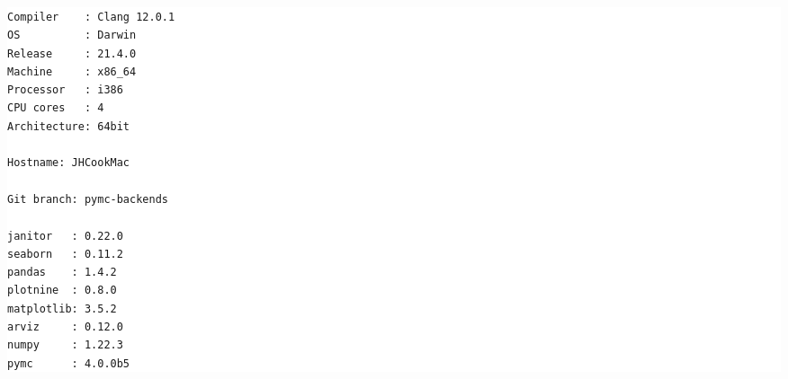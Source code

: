    Compiler    : Clang 12.0.1
    OS          : Darwin
    Release     : 21.4.0
    Machine     : x86_64
    Processor   : i386
    CPU cores   : 4
    Architecture: 64bit

    Hostname: JHCookMac

    Git branch: pymc-backends

    janitor   : 0.22.0
    seaborn   : 0.11.2
    pandas    : 1.4.2
    plotnine  : 0.8.0
    matplotlib: 3.5.2
    arviz     : 0.12.0
    numpy     : 1.22.3
    pymc      : 4.0.0b5
